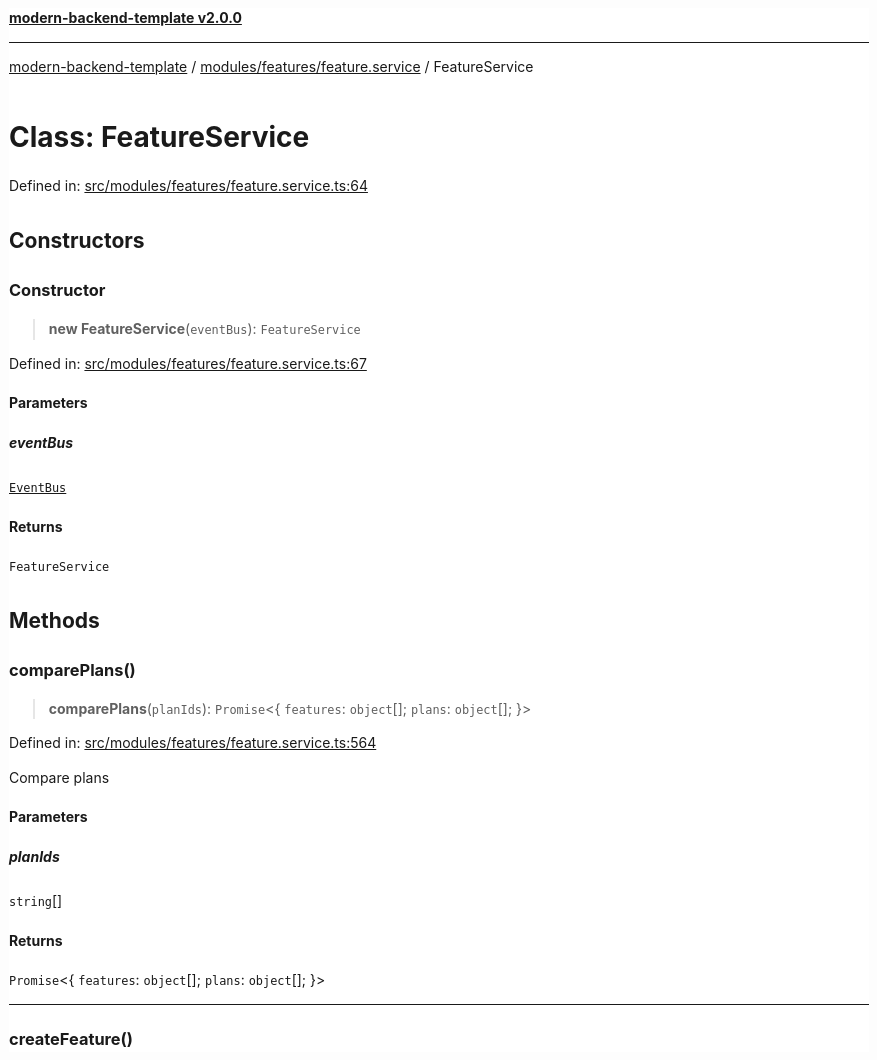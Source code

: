 [**modern-backend-template v2.0.0**](../../../../README.md)

***

[modern-backend-template](../../../../modules.md) / [modules/features/feature.service](../README.md) / FeatureService

# Class: FeatureService

Defined in: [src/modules/features/feature.service.ts:64](https://github.com/maemreyo/saas-4cus-nodejs/blob/1a77de11cd6eaefe66c31c7f5de281673fc25ce5/src/modules/features/feature.service.ts#L64)

## Constructors

### Constructor

> **new FeatureService**(`eventBus`): `FeatureService`

Defined in: [src/modules/features/feature.service.ts:67](https://github.com/maemreyo/saas-4cus-nodejs/blob/1a77de11cd6eaefe66c31c7f5de281673fc25ce5/src/modules/features/feature.service.ts#L67)

#### Parameters

##### eventBus

[`EventBus`](../../../../shared/events/event-bus/classes/EventBus.md)

#### Returns

`FeatureService`

## Methods

### comparePlans()

> **comparePlans**(`planIds`): `Promise`\<\{ `features`: `object`[]; `plans`: `object`[]; \}\>

Defined in: [src/modules/features/feature.service.ts:564](https://github.com/maemreyo/saas-4cus-nodejs/blob/1a77de11cd6eaefe66c31c7f5de281673fc25ce5/src/modules/features/feature.service.ts#L564)

Compare plans

#### Parameters

##### planIds

`string`[]

#### Returns

`Promise`\<\{ `features`: `object`[]; `plans`: `object`[]; \}\>

***

### createFeature()
